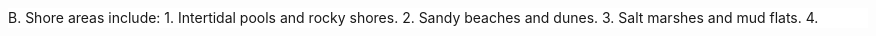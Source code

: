   </tr>
  <tr>
   <td>
   </td>
   <td>
   </td>
   <td>
    B.
   </td>
   <td>
    Shore areas include:
   </td>
  </tr>
  <tr>
   <td>
   </td>
   <td>
   </td>
   <td>
   </td>
   <td>
    1.
   </td>
   <td>
    Intertidal pools and rocky shores.
   </td>
  </tr>
  <tr>
   <td>
   </td>
   <td>
   </td>
   <td>
   </td>
   <td>
    2.
   </td>
   <td>
    Sandy beaches and dunes.
   </td>
  </tr>
  <tr>
   <td>
   </td>
   <td>
   </td>
   <td>
   </td>
   <td>
    3.
   </td>
   <td>
    Salt marshes and mud flats.
   </td>
  </tr>
  <tr>
   <td>
   </td>
   <td>
   </td>
   <td>
   </td>
   <td>
    4.